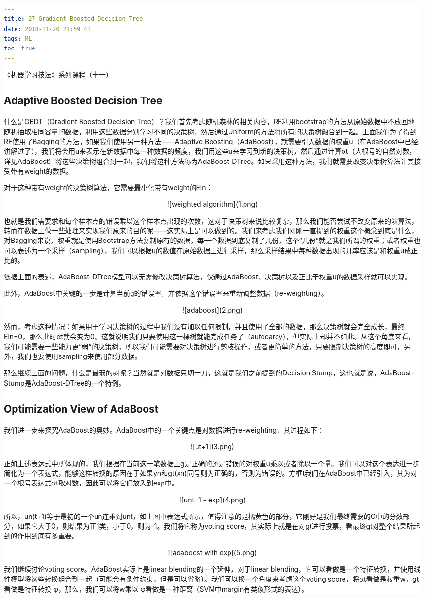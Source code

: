 ```yaml
---
title: 27 Gradient Boosted Decision Tree
date: 2018-11-20 21:59:41
tags: ML
toc: true
---
```


《机器学习技法》系列课程（十一）



## Adaptive Boosted Decision Tree

什么是GBDT（Gradient Boosted Decision Tree）？我们首先考虑随机森林的相关内容，RF利用bootstrap的方法从原始数据中不放回地随机抽取相同容量的数据，利用这些数据分别学习不同的决策树，然后通过Uniform的方法将所有的决策树融合到一起。上面我们为了得到RF使用了Bagging的方法，如果我们使用另一种方法——Adaptive Boosting（AdaBoost），就需要引入数据的权重u（在AdaBoost中已经讲解过了），我们将会用u来表示在新数据中每一种数据的频度，我们用这些u来学习到新的决策树，然后通过计算αt（大根号的自然对数，详见AdaBoost）将这些决策树组合到一起，我们将这种方法称为AdaBoost-DTree。如果采用这种方法，我们就需要改变决策树算法让其接受带有weight的数据。

对于这种带有weight的决策树算法，它需要最小化带有weight的Ein：

<div align=center> ![weighted algorithm](1.png) </div>

也就是我们需要求和每个样本点的错误乘以这个样本点出现的次数，这对于决策树来说比较复杂，那么我们能否尝试不改变原来的演算法，转而在数据上做一些处理来实现我们原来的目的呢——这实际上是可以做到的。我们来考虑我们刚刚一直提到的权重这个概念到底是什么，对Bagging来说，权重就是使用Bootstrap方法复制原有的数据，每一个数据到底复制了几份，这个“几份”就是我们所谓的权重；或者权重也可以表述为一个采样（sampling），我们可以根据u的数值在原始数据上进行采样，那么采样结果中每种数据出现的几率应该是和权重u成正比的。

依据上面的表述，AdaBoost-DTree模型可以无需修改决策树算法，仅通过AdaBoost、决策树以及正比于权重u的数据采样就可以实现。

此外，AdaBoost中关键的一步是计算当前g的错误率，并依据这个错误率来重新调整数据（re-weighting）。

<div align=center> ![adaboost](2.png)</div>

然而，考虑这种情况：如果用于学习决策树的过程中我们没有加以任何限制，并且使用了全部的数据，那么决策树就会完全成长，最终Ein=0，那么此时αt就会变为0。这就说明我们只要使用这一棵树就能完成任务了（autocarcy），但实际上却并不如此。从这个角度来看，我们可能需要一些能力更”弱“的决策树，所以我们可能需要对决策树进行剪枝操作，或者更简单的方法，只要限制决策树的高度即可，另外，我们也要使用sampling来使用部分数据。

那么继续上面的问题，什么是最弱的树呢？当然就是对数据只切一刀，这就是我们之前提到的Decision Stump，这也就是说，AdaBoost-Stump是AdaBoost-DTree的一个特例。

## Optimization View of AdaBoost

我们进一步来探究AdaBoost的奥妙。AdaBoost中的一个关键点是对数据进行re-weighting，其过程如下：

<div align=center> ![ut+1](3.png)</div>

正如上述表达式中所体现的，我们根据在当前这一笔数据上g是正确的还是错误的对权重u乘以或者除以一个量。我们可以对这个表达进一步简化为一个表达式，能够这样转换的原因在于如果yn和gt(xn)同号则为正确的，否则为错误的。方框t我们在AdaBoost中已经引入，其为对一个根号表达式αt取对数，因此可以将它们放入到exp中。

<div align=center> ![unt+1 - exp](4.png)</div>

所以，un(t+1)等于最初的一个un连乘到unt，如上图中表达式所示，值得注意的是橘黄色的部分，它刚好是我们最终需要的G中的分数部分，如果它大于0，则结果为正1类，小于0，则为-1。我们将它称为voting score，其实际上就是在对gt进行投票，看最终gt对整个结果所起到的作用到底有多重要。

<div align=center> ![adaboost with exp](5.png) </div>

我们继续讨论voting score。AdaBoost实际上是linear blending的一个延伸，对于linear blending，它可以看做是一个特征转换，并使用线性模型将这些转换组合到一起（可能会有条件约束，但是可以省略）。我们可以换一个角度来考虑这个voting score，将αt看做是权重w，gt看做是特征转换 φ，那么，我们可以将w乘以 φ看做是一种距离（SVM中margin有类似形式的表达）。
